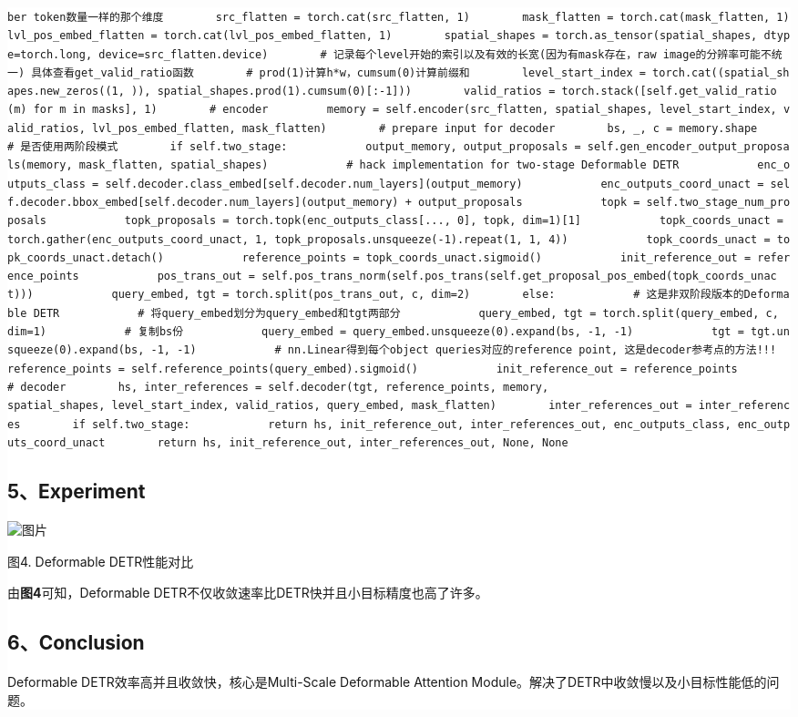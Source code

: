 ```
ber token数量一样的那个维度        src_flatten = torch.cat(src_flatten, 1)        mask_flatten = torch.cat(mask_flatten, 1)        lvl_pos_embed_flatten = torch.cat(lvl_pos_embed_flatten, 1)        spatial_shapes = torch.as_tensor(spatial_shapes, dtype=torch.long, device=src_flatten.device)        # 记录每个level开始的索引以及有效的长宽(因为有mask存在，raw image的分辨率可能不统一) 具体查看get_valid_ratio函数        # prod(1)计算h*w，cumsum(0)计算前缀和        level_start_index = torch.cat((spatial_shapes.new_zeros((1, )), spatial_shapes.prod(1).cumsum(0)[:-1]))        valid_ratios = torch.stack([self.get_valid_ratio(m) for m in masks], 1)        # encoder         memory = self.encoder(src_flatten, spatial_shapes, level_start_index, valid_ratios, lvl_pos_embed_flatten, mask_flatten)        # prepare input for decoder        bs, _, c = memory.shape        # 是否使用两阶段模式        if self.two_stage:            output_memory, output_proposals = self.gen_encoder_output_proposals(memory, mask_flatten, spatial_shapes)            # hack implementation for two-stage Deformable DETR            enc_outputs_class = self.decoder.class_embed[self.decoder.num_layers](output_memory)            enc_outputs_coord_unact = self.decoder.bbox_embed[self.decoder.num_layers](output_memory) + output_proposals            topk = self.two_stage_num_proposals            topk_proposals = torch.topk(enc_outputs_class[..., 0], topk, dim=1)[1]            topk_coords_unact = torch.gather(enc_outputs_coord_unact, 1, topk_proposals.unsqueeze(-1).repeat(1, 1, 4))            topk_coords_unact = topk_coords_unact.detach()            reference_points = topk_coords_unact.sigmoid()            init_reference_out = reference_points            pos_trans_out = self.pos_trans_norm(self.pos_trans(self.get_proposal_pos_embed(topk_coords_unact)))            query_embed, tgt = torch.split(pos_trans_out, c, dim=2)        else:            # 这是非双阶段版本的Deformable DETR            # 将query_embed划分为query_embed和tgt两部分            query_embed, tgt = torch.split(query_embed, c, dim=1)            # 复制bs份            query_embed = query_embed.unsqueeze(0).expand(bs, -1, -1)            tgt = tgt.unsqueeze(0).expand(bs, -1, -1)            # nn.Linear得到每个object queries对应的reference point, 这是decoder参考点的方法!!!            reference_points = self.reference_points(query_embed).sigmoid()            init_reference_out = reference_points        # decoder        hs, inter_references = self.decoder(tgt, reference_points, memory,                                            spatial_shapes, level_start_index, valid_ratios, query_embed, mask_flatten)        inter_references_out = inter_references        if self.two_stage:            return hs, init_reference_out, inter_references_out, enc_outputs_class, enc_outputs_coord_unact        return hs, init_reference_out, inter_references_out, None, None
```

## 5、Experiment

![图片](https://mmbiz.qpic.cn/sz_mmbiz_jpg/gYUsOT36vfo1ezkX98q99viaYv1ZEDca0zw4MQFW3gm70AGrnj048ICBtVnehTedSYsOwia9Whd6hMjlNs36XeUg/640?wx_fmt=jpeg&wxfrom=5&wx_lazy=1&wx_co=1)

图4. Deformable DETR性能对比

由**图4**可知，Deformable DETR不仅收敛速率比DETR快并且小目标精度也高了许多。

## 6、Conclusion

Deformable DETR效率高并且收敛快，核心是Multi-Scale Deformable Attention Module。解决了DETR中收敛慢以及小目标性能低的问题。